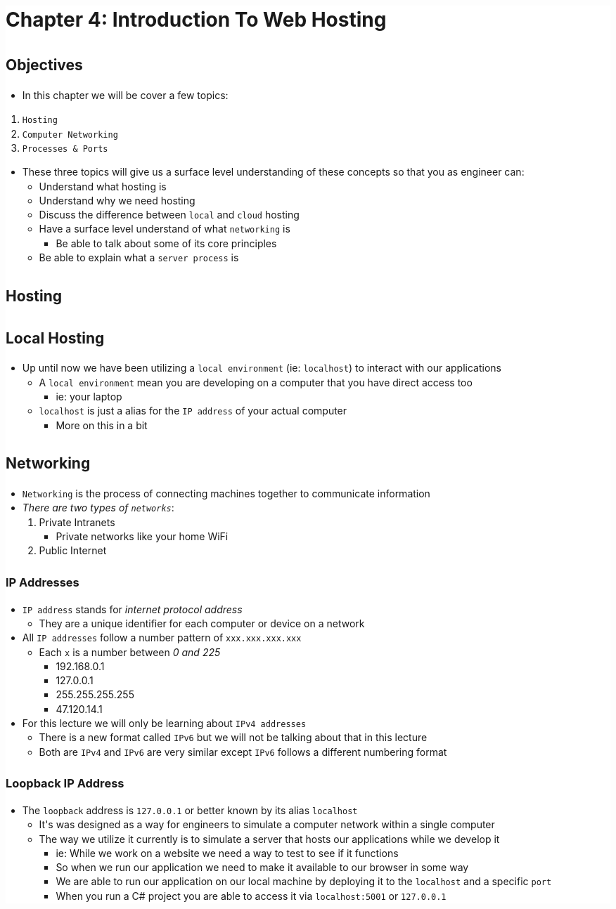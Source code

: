 # Chapter 4: Introduction To Web Hosting
## Objectives
* In this chapter we will be cover a few topics:
1. `Hosting`
2. `Computer Networking`
3. `Processes & Ports`

* These three topics will give us a surface level understanding of these concepts so that you as engineer can:
  * Understand what hosting is
  * Understand why we need hosting
  * Discuss the difference between `local` and `cloud` hosting
  * Have a surface level understand of what `networking` is
    * Be able to talk about some of its core principles
  * Be able to explain what a `server process` is
## Hosting
## Local Hosting
* Up until now we have been utilizing a `local environment` (ie: `localhost`) to interact with our applications
  * A `local environment` mean you are developing on a computer that you have direct access too
    * ie: your laptop
  * `localhost` is just a alias for the `IP address` of your actual computer
    * More on this in a bit

## Networking
* `Networking` is the process of connecting machines together to communicate information
* _There are two types of `networks`_:
  1. Private Intranets
     * Private networks like your home WiFi
  2. Public Internet

### IP Addresses
* `IP address` stands for _internet protocol address_
  * They are a unique identifier for each computer or device on a network
* All `IP addresses` follow a number pattern of `xxx.xxx.xxx.xxx`
  * Each `x` is a number between _0 and 225_
    * 192.168.0.1
    * 127.0.0.1
    * 255.255.255.255
    * 47.120.14.1
* For this lecture we will only be learning about `IPv4 addresses`
  * There is a new format called `IPv6` but we will not be talking about that in this lecture
  * Both are `IPv4` and `IPv6` are very similar except `IPv6` follows a different numbering format

### Loopback IP Address
* The `loopback` address is `127.0.0.1` or better known by its alias `localhost`
  * It's was designed as a way for engineers to simulate a computer network within a single computer
  * The way we utilize it currently is to simulate a server that hosts our applications while we develop it
    * ie: While we work on a website we need a way to test to see if it functions
    * So when we run our application we need to make it available to our browser in some way
    * We are able to run our application on our local machine by deploying it to the `localhost` and a specific `port`
    * When you run a C# project you are able to access it via `localhost:5001` or `127.0.0.1`

